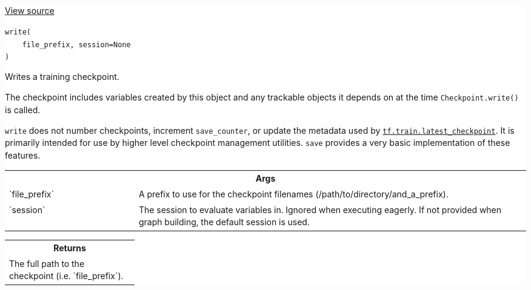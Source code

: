 <a target="_blank" href="https://github.com/tensorflow/tensorflow/blob/r2.3/tensorflow/python/training/tracking/util.py#L1514-L1545">View source</a>

<pre class="devsite-click-to-copy prettyprint lang-py tfo-signature-link">
<code>write(
    file_prefix, session=None
)
</code></pre>

Writes a training checkpoint.

The checkpoint includes variables created by this object and any
trackable objects it depends on at the time `Checkpoint.write()` is
called.

`write` does not number checkpoints, increment `save_counter`, or update the
metadata used by <a href="../../../../tf/train/latest_checkpoint.md"><code>tf.train.latest_checkpoint</code></a>. It is primarily intended for
use by higher level checkpoint management utilities. `save` provides a very
basic implementation of these features.


 <table class="responsive fixed orange">
<colgroup><col width="214px"><col></colgroup>
<tr><th colspan="2">Args</th></tr>

<tr>
<td>
`file_prefix`
</td>
<td>
A prefix to use for the checkpoint filenames
(/path/to/directory/and_a_prefix).
</td>
</tr><tr>
<td>
`session`
</td>
<td>
The session to evaluate variables in. Ignored when executing
eagerly. If not provided when graph building, the default session is
used.
</td>
</tr>
</table>




 <table class="responsive fixed orange">
<colgroup><col width="214px"><col></colgroup>
<tr><th colspan="2">Returns</th></tr>
<tr class="alt">
<td colspan="2">
The full path to the checkpoint (i.e. `file_prefix`).
</td>
</tr>

</table>





